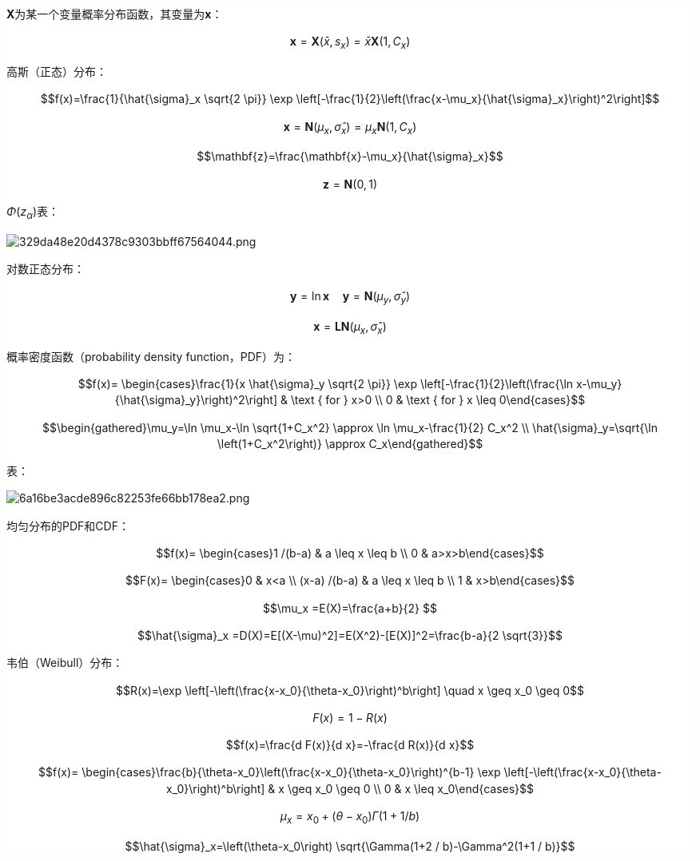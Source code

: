$\mathbf{X}$为某一个变量概率分布函数，其变量为$\mathbf{x}$：

$$\mathbf{x}=\mathbf{X}\left(\bar{x}, s_x\right)=\bar{x} \mathbf{X}\left(1, C_x\right)$$

高斯（正态）分布：

$$f(x)=\frac{1}{\hat{\sigma}_x \sqrt{2 \pi}} \exp \left[-\frac{1}{2}\left(\frac{x-\mu_x}{\hat{\sigma}_x}\right)^2\right]$$

$$\mathbf{x}=\mathbf{N}\left(\mu_x, \hat{\sigma}_x\right)=\mu_x \mathbf{N}\left(1, C_x\right)$$

$$\mathbf{z}=\frac{\mathbf{x}-\mu_x}{\hat{\sigma}_x}$$

$$\mathbf{z}=\mathbf{N}(0,1)$$

$\Phi(z_{\alpha})$表：

![329da48e20d4378c9303bbff67564044.png](../_resources/329da48e20d4378c9303bbff67564044.png)

对数正态分布：

$$\mathbf{y}=\ln \boldsymbol{x} \quad \mathbf{y}=\mathbf{N}\left(\mu_y, \hat{\sigma}_y\right)$$

$$\mathbf{x}=\mathbf{L N}\left(\mu_x, \hat{\sigma}_x\right)$$

概率密度函数（probability density function，PDF）为：

$$f(x)= \begin{cases}\frac{1}{x \hat{\sigma}_y \sqrt{2 \pi}} \exp \left[-\frac{1}{2}\left(\frac{\ln x-\mu_y}{\hat{\sigma}_y}\right)^2\right] & \text { for } x>0 \\ 0 & \text { for } x \leq 0\end{cases}$$

$$\begin{gathered}\mu_y=\ln \mu_x-\ln \sqrt{1+C_x^2} \approx \ln \mu_x-\frac{1}{2} C_x^2 \\ \hat{\sigma}_y=\sqrt{\ln \left(1+C_x^2\right)} \approx C_x\end{gathered}$$

表：

![6a16be3acde896c82253fe66bb178ea2.png](../_resources/6a16be3acde896c82253fe66bb178ea2.png)

均匀分布的PDF和CDF：

$$f(x)= \begin{cases}1 /(b-a) & a \leq x \leq b \\ 0 & a>x>b\end{cases}$$

$$F(x)= \begin{cases}0 & x<a \\ (x-a) /(b-a) & a \leq x \leq b \\ 1 & x>b\end{cases}$$

$$\mu_x =E(X)=\frac{a+b}{2} $$

$$\hat{\sigma}_x =D(X)=E[(X-\mu)^2]=E(X^2)-[E(X)]^2=\frac{b-a}{2 \sqrt{3}}$$

韦伯（Weibull）分布：

$$R(x)=\exp \left[-\left(\frac{x-x_0}{\theta-x_0}\right)^b\right] \quad x \geq x_0 \geq 0$$

$$F(x)=1-R(x)$$

$$f(x)=\frac{d F(x)}{d x}=-\frac{d R(x)}{d x}$$

$$f(x)= \begin{cases}\frac{b}{\theta-x_0}\left(\frac{x-x_0}{\theta-x_0}\right)^{b-1} \exp \left[-\left(\frac{x-x_0}{\theta-x_0}\right)^b\right] & x \geq x_0 \geq 0 \\ 0 & x \leq x_0\end{cases}$$

$$\mu_x=x_0+\left(\theta-x_0\right) \Gamma(1+1 / b)$$

$$\hat{\sigma}_x=\left(\theta-x_0\right) \sqrt{\Gamma(1+2 / b)-\Gamma^2(1+1 / b)}$$
